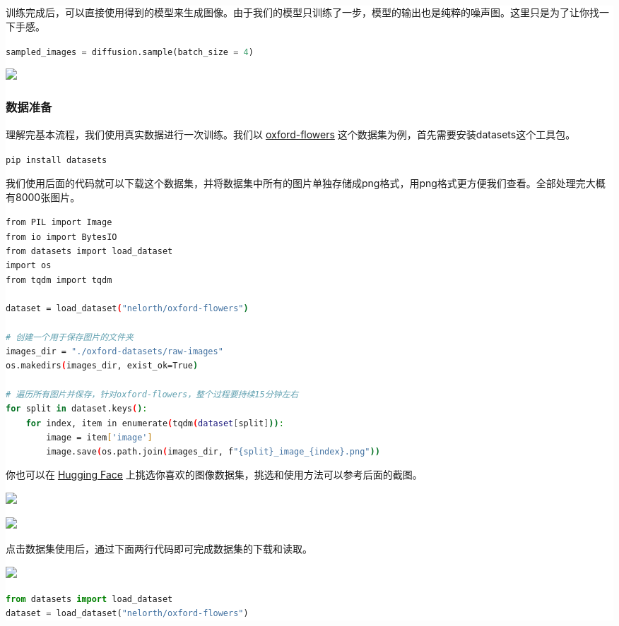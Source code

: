 训练完成后，可以直接使用得到的模型来生成图像。由于我们的模型只训练了一步，模型的输出也是纯粹的噪声图。这里只是为了让你找一下手感。

```python
sampled_images = diffusion.sample(batch_size = 4)

```

![](https://static001.geekbang.org/resource/image/2a/9f/2a5b3f82bca2a0a01272f81e6b1bbd9f.jpg?wh=4409x1486)

### 数据准备

理解完基本流程，我们使用真实数据进行一次训练。我们以 [oxford-flowers](https://huggingface.co/datasets/nelorth/oxford-flowers) 这个数据集为例，首先需要安装datasets这个工具包。

```bash
pip install datasets

```

我们使用后面的代码就可以下载这个数据集，并将数据集中所有的图片单独存储成png格式，用png格式更方便我们查看。全部处理完大概有8000张图片。

```bash
from PIL import Image
from io import BytesIO
from datasets import load_dataset
import os
from tqdm import tqdm

dataset = load_dataset("nelorth/oxford-flowers")

# 创建一个用于保存图片的文件夹
images_dir = "./oxford-datasets/raw-images"
os.makedirs(images_dir, exist_ok=True)

# 遍历所有图片并保存，针对oxford-flowers，整个过程要持续15分钟左右
for split in dataset.keys():
    for index, item in enumerate(tqdm(dataset[split])):
        image = item['image']
        image.save(os.path.join(images_dir, f"{split}_image_{index}.png"))

```

你也可以在 [Hugging Face](https://huggingface.co/) 上挑选你喜欢的图像数据集，挑选和使用方法可以参考后面的截图。

![](https://static001.geekbang.org/resource/image/96/37/960f48e7fd26e3236c84a548cf1c7237.png?wh=1710x975)

![](https://static001.geekbang.org/resource/image/2y/5a/2yyf8bd9eebe1f8e8a2d04542d34805a.png?wh=1606x872)

点击数据集使用后，通过下面两行代码即可完成数据集的下载和读取。

![](https://static001.geekbang.org/resource/image/3f/12/3f68f0e2f579aacf001c053ffcd84812.png?wh=1575x406)

```python
from datasets import load_dataset
dataset = load_dataset("nelorth/oxford-flowers")

```
